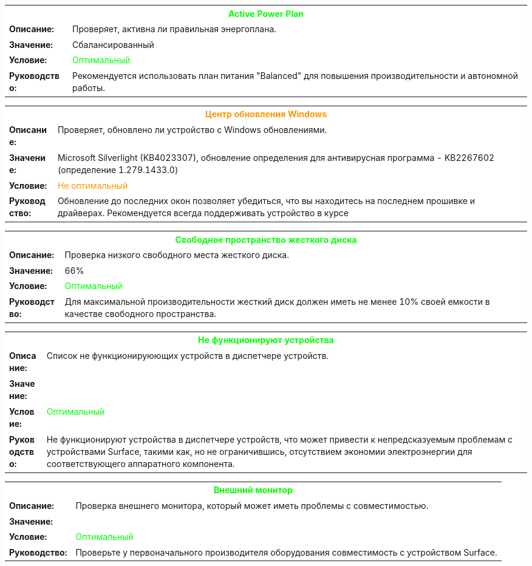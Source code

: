 <table>
<tr><th colspan="2"><font color="00ff00">Active Power Plan</font></th></tr>
<tr><td><strong>Описание:</strong></td><td>Проверяет, активна ли правильная энергоплана.</td></tr>
<tr><td><strong>Значение:</strong></td><td>Сбалансированный</td></tr>
<tr><td><strong>Условие:</strong></td><td><font color="00ff00">Оптимальный</font></td></tr>
<tr><td><strong>Руководство:</strong></td><td>Рекомендуется использовать план питания "Balanced" для повышения производительности и автономной работы.</td></tr>
</table>

<table>
<tr><th colspan="2"><font color="ff9500">Центр обновления Windows</font></th></tr>
<tr><td><strong>Описание:</strong></td><td>Проверяет, обновлено ли устройство с Windows обновлениями.</td></tr>
<tr><td><strong>Значение:</strong></td><td>Microsoft Silverlight (KB4023307), обновление определения для антивирусная программа - KB2267602 (определение 1.279.1433.0)</td></tr>
<tr><td><strong>Условие:</strong></td><td><font color="ff9500">Не оптимальный</font></td></tr>
<tr><td><strong>Руководство:</strong></td><td>Обновление до последних окон позволяет убедиться, что вы находитесь на последнем прошивке и драйверах. Рекомендуется всегда поддерживать устройство в курсе</td></tr>
</table>

<table>
<tr><th colspan="2"><font color="00ff00">Свободное пространство жесткого диска</font></th></tr>
<tr><td><strong>Описание:</strong></td><td>Проверка низкого свободного места жесткого диска.</td></tr>
<tr><td><strong>Значение:</strong></td><td>66%</td></tr>
<tr><td><strong>Условие:</strong></td><td><font color="00ff00">Оптимальный</font></td></tr>
<tr><td><strong>Руководство:</strong></td><td>Для максимальной производительности жесткий диск должен иметь не менее 10% своей емкости в качестве свободного пространства.</td></tr>
</table>

<table>
<tr><th colspan="2"><font color="00ff00">Не функционируют устройства</font></th></tr>
<tr><td><strong>Описание:</strong></td><td>Список не функционируюющих устройств в диспетчере устройств.</td></tr>
<tr><td><strong>Значение:</strong></td><td></td></tr>
<tr><td><strong>Условие:</strong></td><td><font color="00ff00">Оптимальный</font></td></tr>
<tr><td><strong>Руководство:</strong></td><td>Не функционируют устройства в диспетчере устройств, что может привести к непредсказуемым проблемам с устройствами Surface, такими как, но не ограничившись, отсутствием экономии электроэнергии для соответствующего аппаратного компонента.</td></tr>
</table>

<table>
<tr><th colspan="2"><font color="00ff00">Внешний монитор</font></th></tr>
<tr><td><strong>Описание:</strong></td><td>Проверка внешнего монитора, который может иметь проблемы с совместимостью.</td></tr>
<tr><td><strong>Значение:</strong></td><td></td></tr>
<tr><td><strong>Условие:</strong></td><td><font color="00ff00">Оптимальный</font></td></tr>
<tr><td><strong>Руководство:</strong></td><td>Проверьте у первоначального производителя оборудования совместимость с устройством Surface.</td></tr>
</table>

